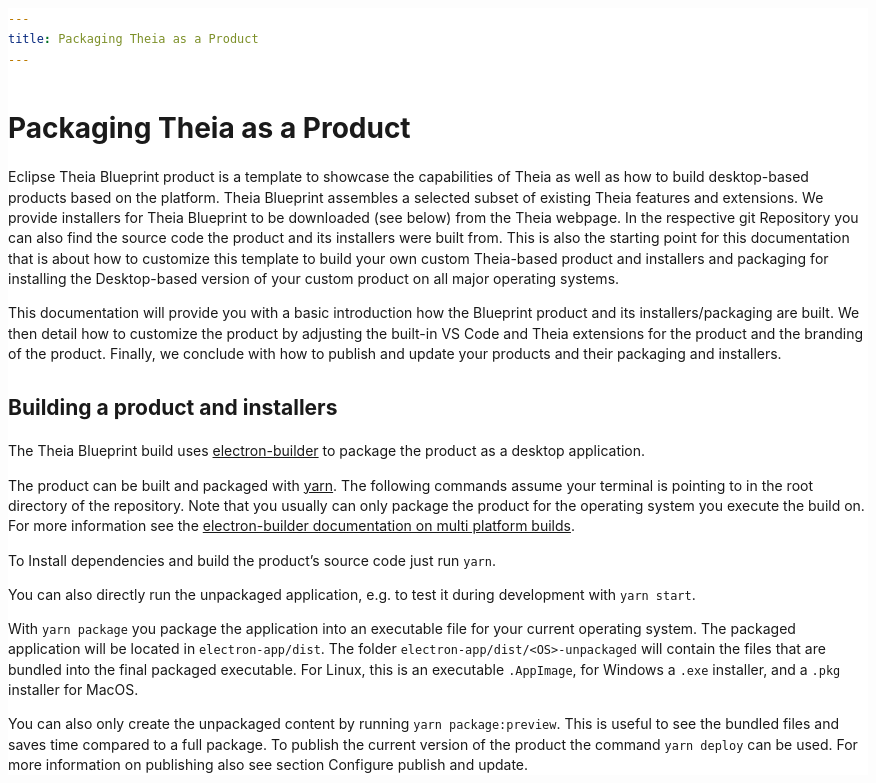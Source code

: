 ```yaml
---
title: Packaging Theia as a Product
---
```


# Packaging Theia as a Product

Eclipse Theia Blueprint product is a template to showcase the capabilities of Theia as well as how to build desktop-based products based on the platform.
Theia Blueprint assembles a selected subset of existing Theia features and extensions.
We provide installers for Theia Blueprint to be downloaded (see below) from the Theia webpage.
In the respective git Repository you can also find the source code the product and its installers were built from.
This is also the starting point for this documentation that is about how to customize this template to build your own custom Theia-based product and installers and packaging for installing the Desktop-based version of your custom product on all major operating systems.

This documentation will provide you with a basic introduction how the Blueprint product and its installers/packaging are built.
We then detail how to customize the product by adjusting the built-in VS Code and Theia extensions for the product and the branding of the product.
Finally, we conclude with how to publish and update your products and their packaging and installers.

## Building a product and installers

The Theia Blueprint build uses [electron-builder](https://www.electron.build/) to package the product as a desktop application.

The product can be built and packaged with [yarn](https://yarnpkg.com/).
The following commands assume your terminal is pointing to in the root directory of the repository.
Note that you usually can only package the product for the operating system you execute the build on.
For more information see the [electron-builder documentation on multi platform builds](https://www.electron.build/multi-platform-build).

To Install dependencies and build the product’s source code just run `yarn`.

You can also directly run the unpackaged application, e.g. to test it during development with `yarn start`.

With `yarn package` you package the application into an executable file for your current operating system.
The packaged application will be located in `electron-app/dist`.
The folder `electron-app/dist/<OS>-unpackaged` will contain the files that are bundled into the final packaged executable.
For Linux, this is an executable `.AppImage`, for Windows a `.exe` installer, and a `.pkg` installer for MacOS.

You can also only create the unpackaged content by running `yarn package:preview`.
This is useful to see the bundled files and saves time compared to a full package.
To publish the current version of the product the command `yarn deploy` can be used.
For more information on publishing also see section Configure publish and update.
